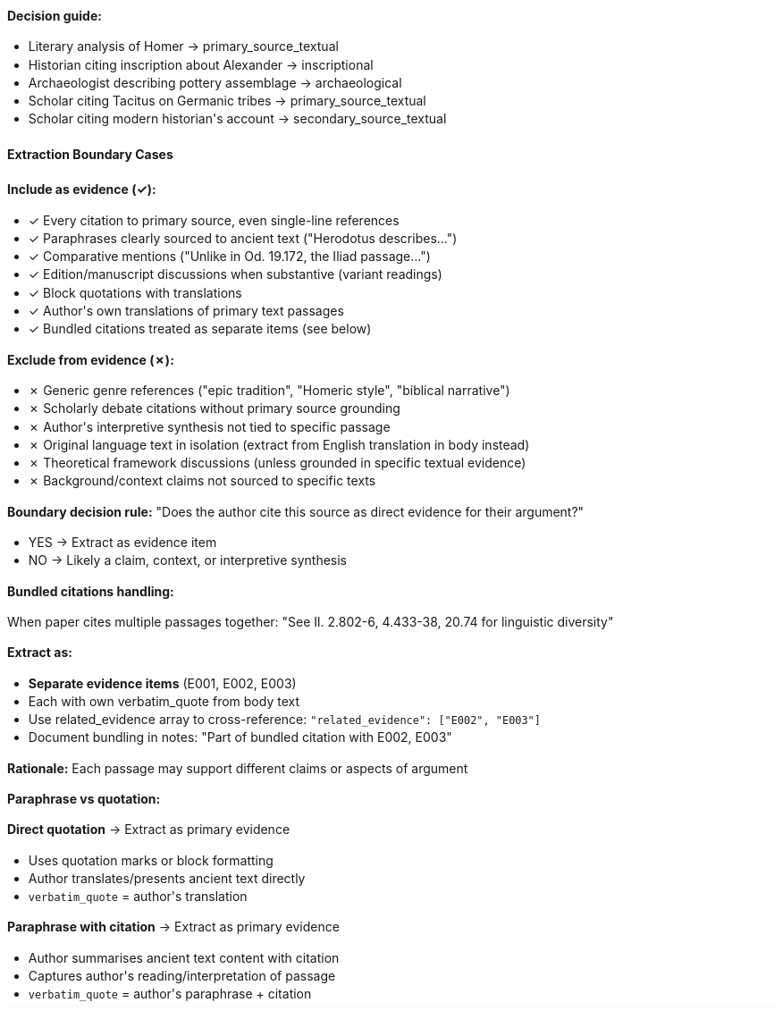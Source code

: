 **Decision guide:**
- Literary analysis of Homer → primary_source_textual
- Historian citing inscription about Alexander → inscriptional
- Archaeologist describing pottery assemblage → archaeological
- Scholar citing Tacitus on Germanic tribes → primary_source_textual
- Scholar citing modern historian's account → secondary_source_textual

#### Extraction Boundary Cases

**Include as evidence (✓):**
- ✓ Every citation to primary source, even single-line references
- ✓ Paraphrases clearly sourced to ancient text ("Herodotus describes...")
- ✓ Comparative mentions ("Unlike in Od. 19.172, the Iliad passage...")
- ✓ Edition/manuscript discussions when substantive (variant readings)
- ✓ Block quotations with translations
- ✓ Author's own translations of primary text passages
- ✓ Bundled citations treated as separate items (see below)

**Exclude from evidence (✗):**
- ✗ Generic genre references ("epic tradition", "Homeric style", "biblical narrative")
- ✗ Scholarly debate citations without primary source grounding
- ✗ Author's interpretive synthesis not tied to specific passage
- ✗ Original language text in isolation (extract from English translation in body instead)
- ✗ Theoretical framework discussions (unless grounded in specific textual evidence)
- ✗ Background/context claims not sourced to specific texts

**Boundary decision rule:**
"Does the author cite this source as direct evidence for their argument?"
- YES → Extract as evidence item
- NO → Likely a claim, context, or interpretive synthesis

**Bundled citations handling:**

When paper cites multiple passages together:
"See Il. 2.802-6, 4.433-38, 20.74 for linguistic diversity"

**Extract as:**
- **Separate evidence items** (E001, E002, E003)
- Each with own verbatim_quote from body text
- Use related_evidence array to cross-reference: `"related_evidence": ["E002", "E003"]`
- Document bundling in notes: "Part of bundled citation with E002, E003"

**Rationale:** Each passage may support different claims or aspects of argument

**Paraphrase vs quotation:**

**Direct quotation** → Extract as primary evidence
- Uses quotation marks or block formatting
- Author translates/presents ancient text directly
- `verbatim_quote` = author's translation

**Paraphrase with citation** → Extract as primary evidence
- Author summarises ancient text content with citation
- Captures author's reading/interpretation of passage
- `verbatim_quote` = author's paraphrase + citation
